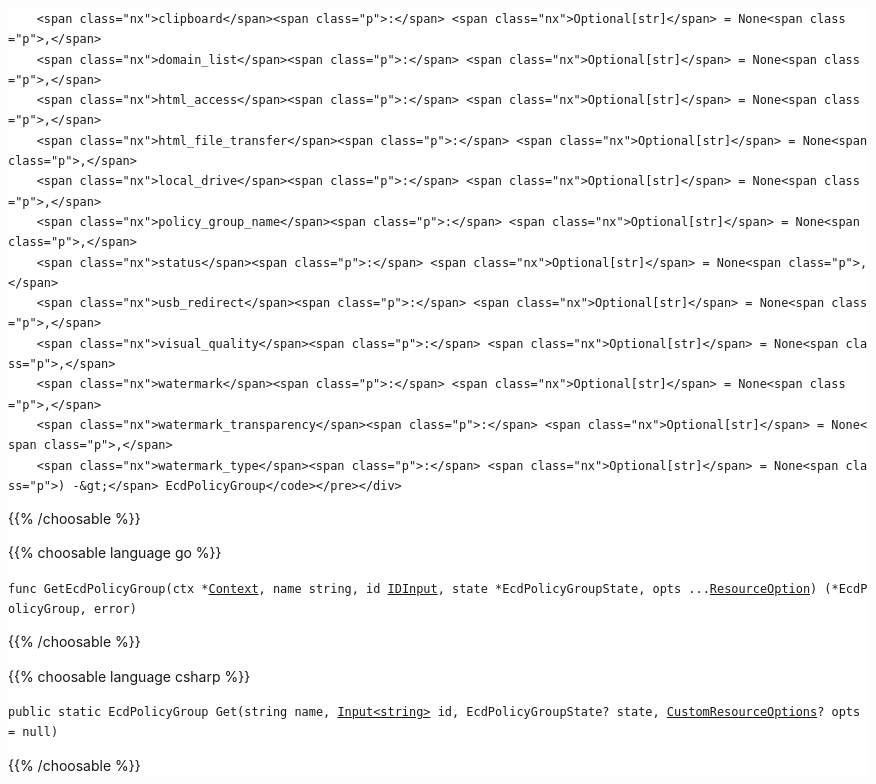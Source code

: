         <span class="nx">clipboard</span><span class="p">:</span> <span class="nx">Optional[str]</span> = None<span class="p">,</span>
        <span class="nx">domain_list</span><span class="p">:</span> <span class="nx">Optional[str]</span> = None<span class="p">,</span>
        <span class="nx">html_access</span><span class="p">:</span> <span class="nx">Optional[str]</span> = None<span class="p">,</span>
        <span class="nx">html_file_transfer</span><span class="p">:</span> <span class="nx">Optional[str]</span> = None<span class="p">,</span>
        <span class="nx">local_drive</span><span class="p">:</span> <span class="nx">Optional[str]</span> = None<span class="p">,</span>
        <span class="nx">policy_group_name</span><span class="p">:</span> <span class="nx">Optional[str]</span> = None<span class="p">,</span>
        <span class="nx">status</span><span class="p">:</span> <span class="nx">Optional[str]</span> = None<span class="p">,</span>
        <span class="nx">usb_redirect</span><span class="p">:</span> <span class="nx">Optional[str]</span> = None<span class="p">,</span>
        <span class="nx">visual_quality</span><span class="p">:</span> <span class="nx">Optional[str]</span> = None<span class="p">,</span>
        <span class="nx">watermark</span><span class="p">:</span> <span class="nx">Optional[str]</span> = None<span class="p">,</span>
        <span class="nx">watermark_transparency</span><span class="p">:</span> <span class="nx">Optional[str]</span> = None<span class="p">,</span>
        <span class="nx">watermark_type</span><span class="p">:</span> <span class="nx">Optional[str]</span> = None<span class="p">) -&gt;</span> EcdPolicyGroup</code></pre></div>
{{% /choosable %}}

{{% choosable language go %}}
<div class="highlight"><pre class="chroma"><code class="language-go" data-lang="go"><span class="k">func </span>GetEcdPolicyGroup<span class="p">(</span><span class="nx">ctx</span><span class="p"> *</span><span class="nx"><a href="https://pkg.go.dev/github.com/pulumi/pulumi/sdk/v3/go/pulumi?tab=doc#Context">Context</a></span><span class="p">,</span> <span class="nx">name</span><span class="p"> </span><span class="nx">string</span><span class="p">,</span> <span class="nx">id</span><span class="p"> </span><span class="nx"><a href="https://pkg.go.dev/github.com/pulumi/pulumi/sdk/v3/go/pulumi?tab=doc#IDInput">IDInput</a></span><span class="p">,</span> <span class="nx">state</span><span class="p"> *</span><span class="nx">EcdPolicyGroupState</span><span class="p">,</span> <span class="nx">opts</span><span class="p"> ...</span><span class="nx"><a href="https://pkg.go.dev/github.com/pulumi/pulumi/sdk/v3/go/pulumi?tab=doc#ResourceOption">ResourceOption</a></span><span class="p">) (*<span class="nx">EcdPolicyGroup</span>, error)</span></code></pre></div>
{{% /choosable %}}

{{% choosable language csharp %}}
<div class="highlight"><pre class="chroma"><code class="language-csharp" data-lang="csharp"><span class="k">public static </span><span class="nx">EcdPolicyGroup</span><span class="nf"> Get</span><span class="p">(</span><span class="nx">string</span><span class="p"> </span><span class="nx">name<span class="p">,</span> <span class="nx"><a href="/docs/reference/pkg/dotnet/Pulumi/Pulumi.Input-1.html">Input&lt;string&gt;</a></span><span class="p"> </span><span class="nx">id<span class="p">,</span> <span class="nx">EcdPolicyGroupState</span><span class="p">? </span><span class="nx">state<span class="p">,</span> <span class="nx"><a href="/docs/reference/pkg/dotnet/Pulumi/Pulumi.CustomResourceOptions.html">CustomResourceOptions</a></span><span class="p">? </span><span class="nx">opts = null<span class="p">)</span></code></pre></div>
{{% /choosable %}}
